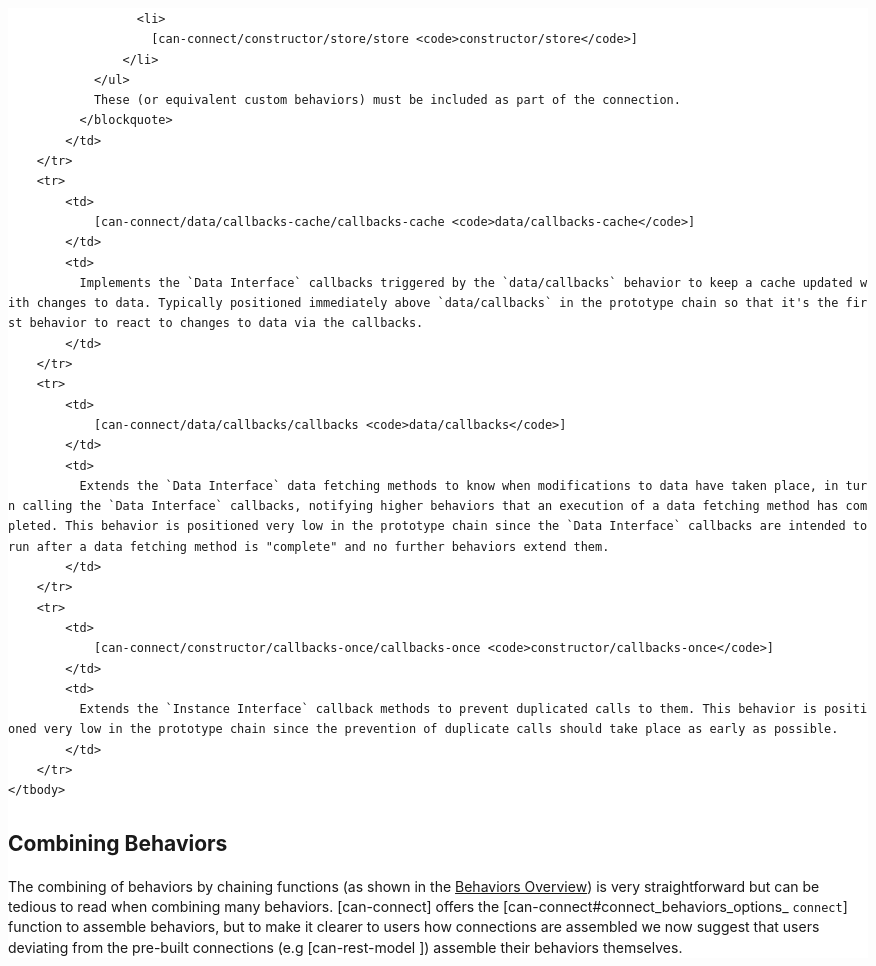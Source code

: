 					  <li>
			   			[can-connect/constructor/store/store <code>constructor/store</code>]
			   		</li>
			    </ul>
			    These (or equivalent custom behaviors) must be included as part of the connection.
			  </blockquote>
			</td>
		</tr>    
		<tr>
			<td>
				[can-connect/data/callbacks-cache/callbacks-cache <code>data/callbacks-cache</code>]
			</td>
			<td>
			  Implements the `Data Interface` callbacks triggered by the `data/callbacks` behavior to keep a cache updated with changes to data. Typically positioned immediately above `data/callbacks` in the prototype chain so that it's the first behavior to react to changes to data via the callbacks.
			</td>
		</tr>    
		<tr>
			<td>
				[can-connect/data/callbacks/callbacks <code>data/callbacks</code>]
			</td>
			<td>
			  Extends the `Data Interface` data fetching methods to know when modifications to data have taken place, in turn calling the `Data Interface` callbacks, notifying higher behaviors that an execution of a data fetching method has completed. This behavior is positioned very low in the prototype chain since the `Data Interface` callbacks are intended to run after a data fetching method is "complete" and no further behaviors extend them.
			</td>
		</tr>
		<tr>
			<td>
				[can-connect/constructor/callbacks-once/callbacks-once <code>constructor/callbacks-once</code>]
			</td>
			<td>
			  Extends the `Instance Interface` callback methods to prevent duplicated calls to them. This behavior is positioned very low in the prototype chain since the prevention of duplicate calls should take place as early as possible.  
			</td>
		</tr>    
	</tbody>
</table>

## Combining Behaviors

The combining of behaviors by chaining functions (as shown in the [Behaviors Overview](#behaviors-overview)) is very straightforward but can be tedious to read when combining many behaviors. [can-connect] offers the [can-connect#connect_behaviors_options_ <code>connect</code>] function to assemble behaviors, but to make it clearer to users how connections are assembled we now suggest that users deviating from the pre-built connections (e.g [can-rest-model ]) assemble their behaviors themselves.
 